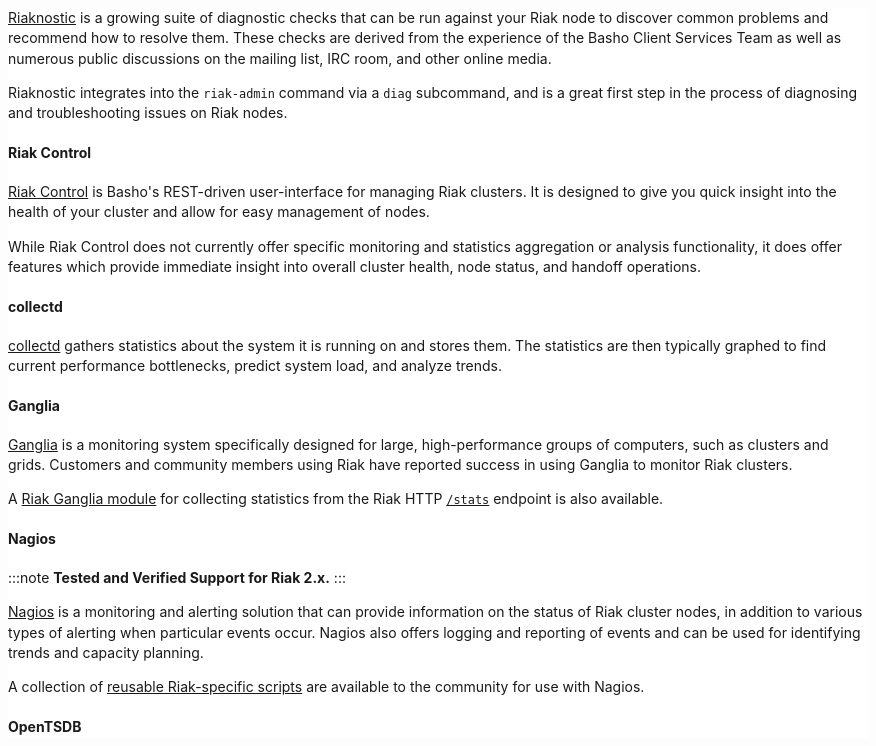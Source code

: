[Riaknostic](http://riaknostic.basho.com) is a growing suite of
diagnostic checks that can be run against your Riak node to discover
common problems and recommend how to resolve them. These checks are
derived from the experience of the Basho Client Services Team as well as
numerous public discussions on the mailing list, IRC room, and other
online media.

Riaknostic integrates into the `riak-admin` command via a `diag`
subcommand, and is a great first step in the process of diagnosing and
troubleshooting issues on Riak nodes.

#### Riak Control

[Riak Control](../../using/admin/riak-control.md) is Basho's REST-driven user-interface for managing Riak
clusters. It is designed to give you quick insight into the health of
your cluster and allow for easy management of nodes.

While Riak Control does not currently offer specific monitoring and
statistics aggregation or analysis functionality, it does offer features
which provide immediate insight into overall cluster health, node
status, and handoff operations.

#### collectd

[collectd](http://collectd.org) gathers statistics about the system it
is running on and stores them. The statistics are then typically graphed
to find current performance bottlenecks, predict system load, and
analyze trends.

#### Ganglia

[Ganglia](http://ganglia.info) is a monitoring system specifically
designed for large, high-performance groups of computers, such as
clusters and grids. Customers and community members using Riak have
reported success in using Ganglia to monitor Riak clusters.

A [Riak Ganglia module][riak_ganglia] for collecting statistics from
the Riak HTTP [`/stats`](../../developing/api/http/status.md) endpoint is also available.

#### Nagios

:::note
**Tested and Verified Support for Riak 2.x.**
:::

[Nagios](http://www.nagios.org) is a monitoring and alerting solution
that can provide information on the status of Riak cluster nodes, in
addition to various types of alerting when particular events occur.
Nagios also offers logging and reporting of events and can be used for
identifying trends and capacity planning.

A collection of [reusable Riak-specific scripts][riak_nagios] are
available to the community for use with Nagios.

#### OpenTSDB


[sysctl_vm_txt]: https://www.kernel.org/doc/Documentation/sysctl/vm.txt
[data_types_counters]: ../../developing/data-types/counters.md
[data_types_sets]: ../../developing/data-types/sets.md
[data_types_maps]: ../../developing/data-types/maps.md
[riak_nagios]: https://github.com/basho/riak_nagios
[tcollector]: https://github.com/stumbleupon/tcollector
[tcollector_riak_plugin]: https://github.com/stumbleupon/tcollector/blob/master/collectors/0/riak.py
[riak_zabbix]: https://github.com/basho/riak-zabbix
[riak_new_relic]: https://github.com/basho/riak_newrelic
[riak_ganglia]: https://github.com/jnewland/gmond_python_modules/tree/master/riak/